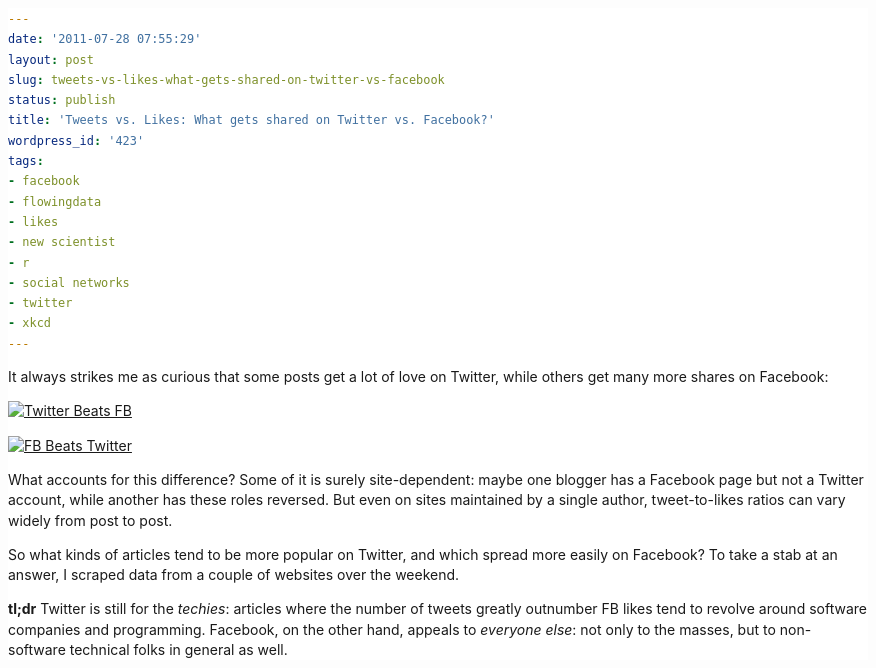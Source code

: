 ```yaml
---
date: '2011-07-28 07:55:29'
layout: post
slug: tweets-vs-likes-what-gets-shared-on-twitter-vs-facebook
status: publish
title: 'Tweets vs. Likes: What gets shared on Twitter vs. Facebook?'
wordpress_id: '423'
tags:
- facebook
- flowingdata
- likes
- new scientist
- r
- social networks
- twitter
- xkcd
---
```


It always strikes me as curious that some posts get a lot of love on Twitter, while others get many more shares on Facebook:





[![Twitter Beats FB](http://dl.dropbox.com/u/10506/blog/likes-vs-tweets/twitter-beats-fb.png)](http://dl.dropbox.com/u/10506/blog/likes-vs-tweets/twitter-beats-fb.png)





[![FB Beats Twitter](http://dl.dropbox.com/u/10506/blog/likes-vs-tweets/fb-beats-twitter.png)](http://dl.dropbox.com/u/10506/blog/likes-vs-tweets/fb-beats-twitter.png)





What accounts for this difference? Some of it is surely site-dependent: maybe one blogger has a Facebook page but not a Twitter account, while another has these roles reversed. But even on sites maintained by a single author, tweet-to-likes ratios can vary widely from post to post.





So what kinds of articles tend to be more popular on Twitter, and which spread more easily on Facebook? To take a stab at an answer, I scraped data from a couple of websites over the weekend.





**tl;dr** Twitter is still for the _techies_: articles where the number of tweets greatly outnumber FB likes tend to revolve around software companies and programming. Facebook, on the other hand, appeals to _everyone else_: not only to the masses, but to non-software technical folks in general as well.



